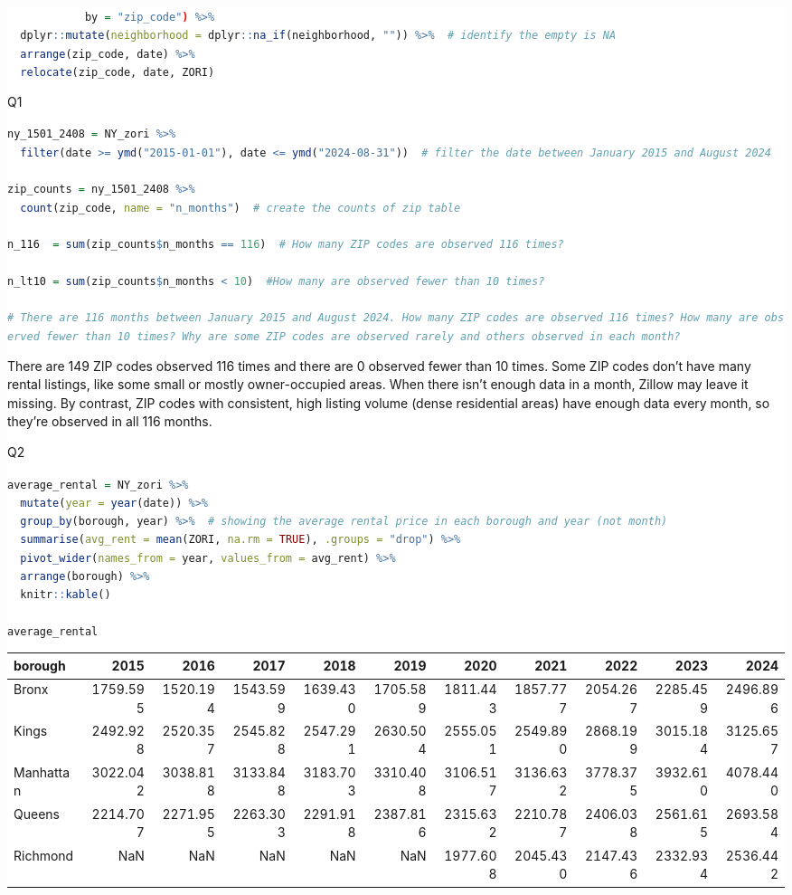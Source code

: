 ``` r
            by = "zip_code") %>%
  dplyr::mutate(neighborhood = dplyr::na_if(neighborhood, "")) %>%  # identify the empty is NA
  arrange(zip_code, date) %>%
  relocate(zip_code, date, ZORI)
```

Q1

``` r
ny_1501_2408 = NY_zori %>%
  filter(date >= ymd("2015-01-01"), date <= ymd("2024-08-31"))  # filter the date between January 2015 and August 2024

zip_counts = ny_1501_2408 %>%
  count(zip_code, name = "n_months")  # create the counts of zip table

n_116  = sum(zip_counts$n_months == 116)  # How many ZIP codes are observed 116 times?

n_lt10 = sum(zip_counts$n_months < 10)  #How many are observed fewer than 10 times?

# There are 116 months between January 2015 and August 2024. How many ZIP codes are observed 116 times? How many are observed fewer than 10 times? Why are some ZIP codes are observed rarely and others observed in each month?
```

There are 149 ZIP codes observed 116 times and there are 0 observed
fewer than 10 times. Some ZIP codes don’t have many rental listings,
like some small or mostly owner-occupied areas. When there isn’t enough
data in a month, Zillow may leave it missing. By contrast, ZIP codes
with consistent, high listing volume (dense residential areas) have
enough data every month, so they’re observed in all 116 months.

Q2

``` r
average_rental = NY_zori %>%
  mutate(year = year(date)) %>%
  group_by(borough, year) %>%  # showing the average rental price in each borough and year (not month)
  summarise(avg_rent = mean(ZORI, na.rm = TRUE), .groups = "drop") %>%
  pivot_wider(names_from = year, values_from = avg_rent) %>%
  arrange(borough) %>%
  knitr::kable()

average_rental
```

| borough   |     2015 |     2016 |     2017 |     2018 |     2019 |     2020 |     2021 |     2022 |     2023 |     2024 |
|:----------|---------:|---------:|---------:|---------:|---------:|---------:|---------:|---------:|---------:|---------:|
| Bronx     | 1759.595 | 1520.194 | 1543.599 | 1639.430 | 1705.589 | 1811.443 | 1857.777 | 2054.267 | 2285.459 | 2496.896 |
| Kings     | 2492.928 | 2520.357 | 2545.828 | 2547.291 | 2630.504 | 2555.051 | 2549.890 | 2868.199 | 3015.184 | 3125.657 |
| Manhattan | 3022.042 | 3038.818 | 3133.848 | 3183.703 | 3310.408 | 3106.517 | 3136.632 | 3778.375 | 3932.610 | 4078.440 |
| Queens    | 2214.707 | 2271.955 | 2263.303 | 2291.918 | 2387.816 | 2315.632 | 2210.787 | 2406.038 | 2561.615 | 2693.584 |
| Richmond  |      NaN |      NaN |      NaN |      NaN |      NaN | 1977.608 | 2045.430 | 2147.436 | 2332.934 | 2536.442 |
